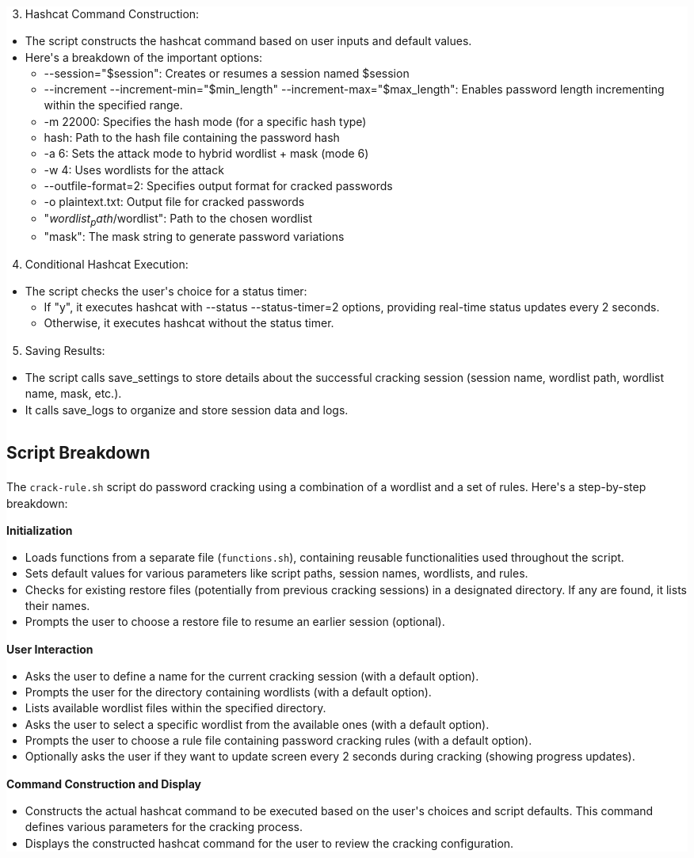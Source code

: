 3. Hashcat Command Construction:
  - The script constructs the hashcat command based on user inputs and default values.
  - Here's a breakdown of the important options:
    - --session="$session": Creates or resumes a session named $session
    - --increment --increment-min="$min_length" --increment-max="$max_length": Enables password length incrementing within the specified range.
    - -m 22000: Specifies the hash mode (for a specific hash type)
    - hash: Path to the hash file containing the password hash
    - -a 6: Sets the attack mode to hybrid wordlist + mask (mode 6)
    - -w 4: Uses wordlists for the attack
    - --outfile-format=2: Specifies output format for cracked passwords
    - -o plaintext.txt: Output file for cracked passwords
    - "$wordlist_path/$wordlist": Path to the chosen wordlist
    - "mask": The mask string to generate password variations

4. Conditional Hashcat Execution:
  - The script checks the user's choice for a status timer:
    - If "y", it executes hashcat with --status --status-timer=2 options, providing real-time status updates every 2 seconds.
    - Otherwise, it executes hashcat without the status timer.

5. Saving Results:
  - The script calls save_settings to store details about the successful cracking session (session name, wordlist path, wordlist name, mask, etc.).
  - It calls save_logs to organize and store session data and logs.

## Script Breakdown
The `crack-rule.sh` script do password cracking using a combination of a wordlist and a set of rules. Here's a step-by-step breakdown:

**Initialization**
  - Loads functions from a separate file (`functions.sh`), containing reusable functionalities used throughout the script.
  - Sets default values for various parameters like script paths, session names, wordlists, and rules.
  - Checks for existing restore files (potentially from previous cracking sessions) in a designated directory. If any are found, it lists their names.
  - Prompts the user to choose a restore file to resume an earlier session (optional).

**User Interaction**
  - Asks the user to define a name for the current cracking session (with a default option).
  - Prompts the user for the directory containing wordlists (with a default option).
  - Lists available wordlist files within the specified directory.
  - Asks the user to select a specific wordlist from the available ones (with a default option).
  - Prompts the user to choose a rule file containing password cracking rules (with a default option).
  - Optionally asks the user if they want to update screen every 2 seconds during cracking (showing progress updates).

**Command Construction and Display**
  - Constructs the actual hashcat command to be executed based on the user's choices and script defaults. This command defines various parameters for the cracking process.
  - Displays the constructed hashcat command for the user to review the cracking configuration.
